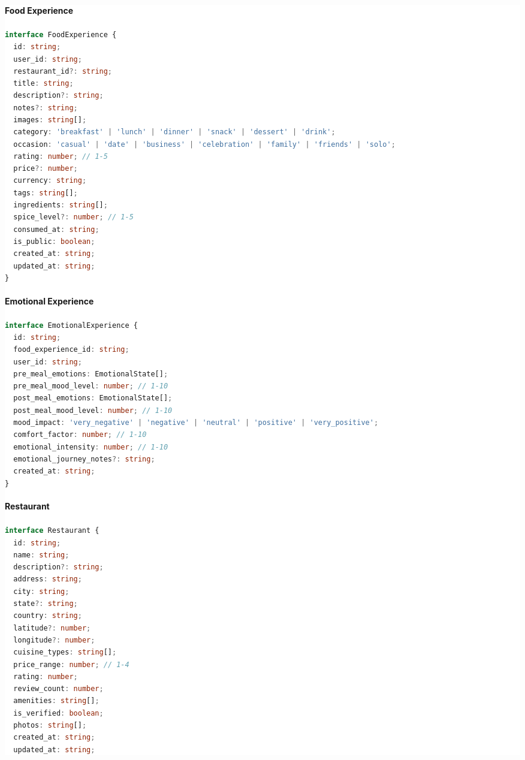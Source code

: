 #### Food Experience
```typescript
interface FoodExperience {
  id: string;
  user_id: string;
  restaurant_id?: string;
  title: string;
  description?: string;
  notes?: string;
  images: string[];
  category: 'breakfast' | 'lunch' | 'dinner' | 'snack' | 'dessert' | 'drink';
  occasion: 'casual' | 'date' | 'business' | 'celebration' | 'family' | 'friends' | 'solo';
  rating: number; // 1-5
  price?: number;
  currency: string;
  tags: string[];
  ingredients: string[];
  spice_level?: number; // 1-5
  consumed_at: string;
  is_public: boolean;
  created_at: string;
  updated_at: string;
}
```

#### Emotional Experience
```typescript
interface EmotionalExperience {
  id: string;
  food_experience_id: string;
  user_id: string;
  pre_meal_emotions: EmotionalState[];
  pre_meal_mood_level: number; // 1-10
  post_meal_emotions: EmotionalState[];
  post_meal_mood_level: number; // 1-10
  mood_impact: 'very_negative' | 'negative' | 'neutral' | 'positive' | 'very_positive';
  comfort_factor: number; // 1-10
  emotional_intensity: number; // 1-10
  emotional_journey_notes?: string;
  created_at: string;
}
```

#### Restaurant
```typescript
interface Restaurant {
  id: string;
  name: string;
  description?: string;
  address: string;
  city: string;
  state?: string;
  country: string;
  latitude?: number;
  longitude?: number;
  cuisine_types: string[];
  price_range: number; // 1-4
  rating: number;
  review_count: number;
  amenities: string[];
  is_verified: boolean;
  photos: string[];
  created_at: string;
  updated_at: string;
```